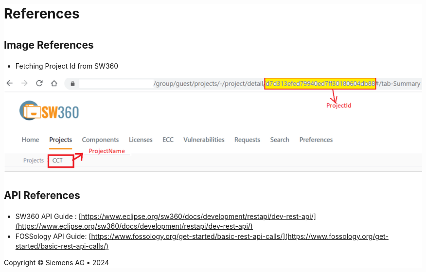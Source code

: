 # References
 ## Image References
- Fetching Project Id from SW360

![sw360pic](../usagedocimg/sw360.PNG)


## API References 

- SW360 API Guide : [https://www.eclipse.org/sw360/docs/development/restapi/dev-rest-api/](https://www.eclipse.org/sw360/docs/development/restapi/dev-rest-api/)
- FOSSology API Guide: [https://www.fossology.org/get-started/basic-rest-api-calls/](https://www.fossology.org/get-started/basic-rest-api-calls/)

Copyright © Siemens AG ▪ 2024
